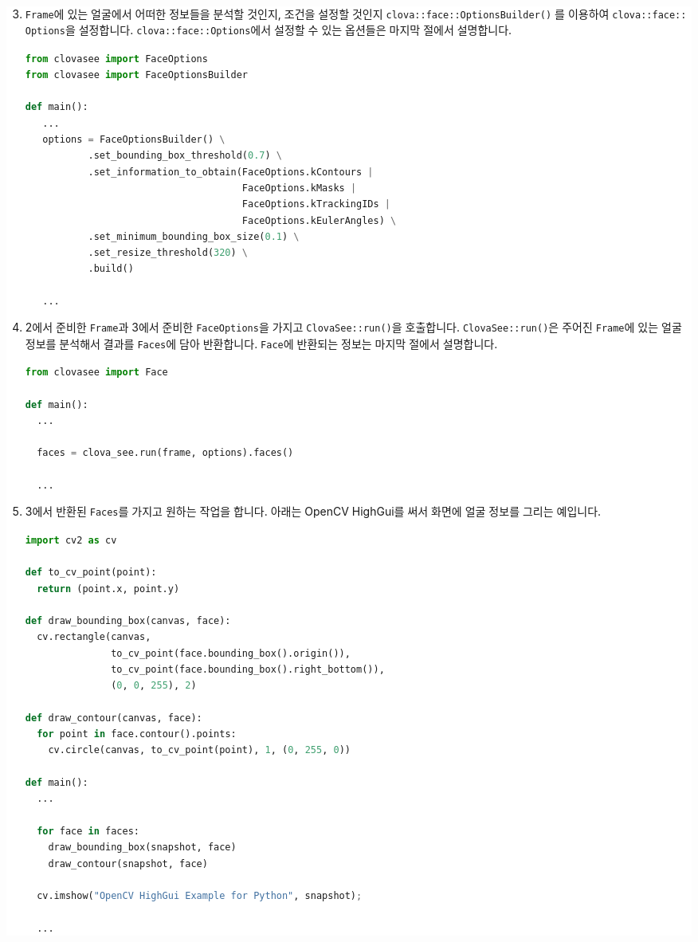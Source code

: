 3. `Frame`에 있는 얼굴에서 어떠한 정보들을 분석할 것인지, 조건을 설정할 것인지 `clova::face::OptionsBuilder()` 를 이용하여 `clova::face::Options`을 설정합니다. `clova::face::Options`에서 설정할 수 있는 옵션들은 마지막 절에서 설명합니다.

   ```python
   from clovasee import FaceOptions
   from clovasee import FaceOptionsBuilder
   
   def main():
      ...
      options = FaceOptionsBuilder() \
              .set_bounding_box_threshold(0.7) \
              .set_information_to_obtain(FaceOptions.kContours |
                                         FaceOptions.kMasks |
                                         FaceOptions.kTrackingIDs |
                                         FaceOptions.kEulerAngles) \
              .set_minimum_bounding_box_size(0.1) \
              .set_resize_threshold(320) \
              .build()
   
      ...   
   ```

4. 2에서 준비한 `Frame`과 3에서 준비한 `FaceOptions`을 가지고 `ClovaSee::run()`을 호출합니다. `ClovaSee::run()`은 주어진 `Frame`에 있는 얼굴 정보를 분석해서 결과를 `Faces`에 담아 반환합니다. `Face`에 반환되는 정보는 마지막 절에서 설명합니다.

   ```python
   from clovasee import Face

   def main():
     ...
     
     faces = clova_see.run(frame, options).faces()   
     
     ...
   ```

4. 3에서 반환된 `Faces`를 가지고 원하는 작업을 합니다. 아래는 OpenCV HighGui를 써서 화면에 얼굴 정보를 그리는 예입니다.

   ```python
   import cv2 as cv
   
   def to_cv_point(point):
     return (point.x, point.y)
   
   def draw_bounding_box(canvas, face):
     cv.rectangle(canvas,
                  to_cv_point(face.bounding_box().origin()),
                  to_cv_point(face.bounding_box().right_bottom()),
                  (0, 0, 255), 2)
   
   def draw_contour(canvas, face):
     for point in face.contour().points:
       cv.circle(canvas, to_cv_point(point), 1, (0, 255, 0))
   
   def main():   
     ...
   
     for face in faces:
       draw_bounding_box(snapshot, face)
       draw_contour(snapshot, face)
       
     cv.imshow("OpenCV HighGui Example for Python", snapshot);

     ...
   ```
